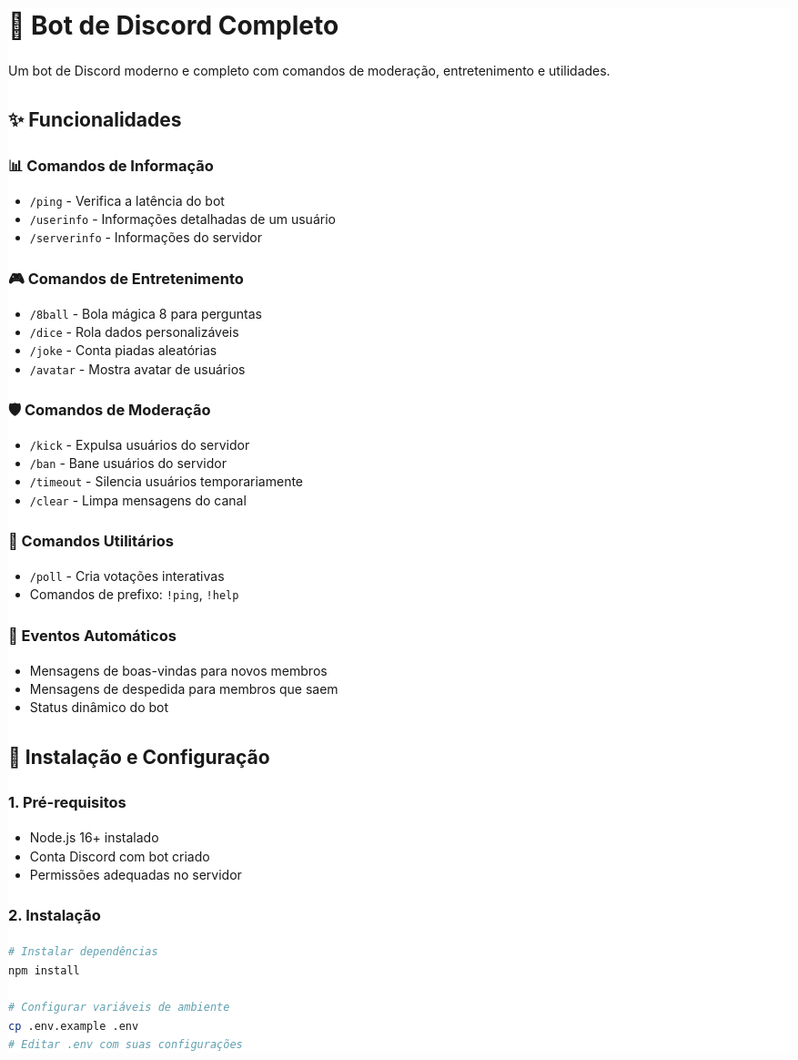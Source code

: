 # 🤖 Bot de Discord Completo

Um bot de Discord moderno e completo com comandos de moderação, entretenimento e utilidades.

## ✨ Funcionalidades

### 📊 Comandos de Informação
- `/ping` - Verifica a latência do bot
- `/userinfo` - Informações detalhadas de um usuário
- `/serverinfo` - Informações do servidor

### 🎮 Comandos de Entretenimento
- `/8ball` - Bola mágica 8 para perguntas
- `/dice` - Rola dados personalizáveis
- `/joke` - Conta piadas aleatórias
- `/avatar` - Mostra avatar de usuários

### 🛡️ Comandos de Moderação
- `/kick` - Expulsa usuários do servidor
- `/ban` - Bane usuários do servidor
- `/timeout` - Silencia usuários temporariamente
- `/clear` - Limpa mensagens do canal

### 🔧 Comandos Utilitários
- `/poll` - Cria votações interativas
- Comandos de prefixo: `!ping`, `!help`

### 🎉 Eventos Automáticos
- Mensagens de boas-vindas para novos membros
- Mensagens de despedida para membros que saem
- Status dinâmico do bot

## 🚀 Instalação e Configuração

### 1. Pré-requisitos
- Node.js 16+ instalado
- Conta Discord com bot criado
- Permissões adequadas no servidor

### 2. Instalação
```bash
# Instalar dependências
npm install

# Configurar variáveis de ambiente
cp .env.example .env
# Editar .env com suas configurações
```
